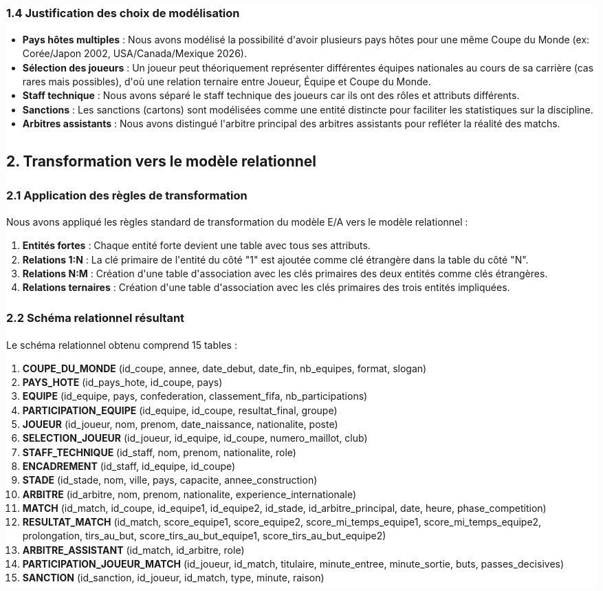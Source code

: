 ### 1.4 Justification des choix de modélisation

- **Pays hôtes multiples** : Nous avons modélisé la possibilité d'avoir plusieurs pays hôtes pour une même Coupe du Monde (ex: Corée/Japon 2002, USA/Canada/Mexique 2026).
- **Sélection des joueurs** : Un joueur peut théoriquement représenter différentes équipes nationales au cours de sa carrière (cas rares mais possibles), d'où une relation ternaire entre Joueur, Équipe et Coupe du Monde.
- **Staff technique** : Nous avons séparé le staff technique des joueurs car ils ont des rôles et attributs différents.
- **Sanctions** : Les sanctions (cartons) sont modélisées comme une entité distincte pour faciliter les statistiques sur la discipline.
- **Arbitres assistants** : Nous avons distingué l'arbitre principal des arbitres assistants pour refléter la réalité des matchs.

## 2. Transformation vers le modèle relationnel

### 2.1 Application des règles de transformation

Nous avons appliqué les règles standard de transformation du modèle E/A vers le modèle relationnel :

1. **Entités fortes** : Chaque entité forte devient une table avec tous ses attributs.
2. **Relations 1:N** : La clé primaire de l'entité du côté "1" est ajoutée comme clé étrangère dans la table du côté "N".
3. **Relations N:M** : Création d'une table d'association avec les clés primaires des deux entités comme clés étrangères.
4. **Relations ternaires** : Création d'une table d'association avec les clés primaires des trois entités impliquées.

### 2.2 Schéma relationnel résultant

Le schéma relationnel obtenu comprend 15 tables :

1. **COUPE_DU_MONDE** (id_coupe, annee, date_debut, date_fin, nb_equipes, format, slogan)
2. **PAYS_HOTE** (id_pays_hote, id_coupe, pays)
3. **EQUIPE** (id_equipe, pays, confederation, classement_fifa, nb_participations)
4. **PARTICIPATION_EQUIPE** (id_equipe, id_coupe, resultat_final, groupe)
5. **JOUEUR** (id_joueur, nom, prenom, date_naissance, nationalite, poste)
6. **SELECTION_JOUEUR** (id_joueur, id_equipe, id_coupe, numero_maillot, club)
7. **STAFF_TECHNIQUE** (id_staff, nom, prenom, nationalite, role)
8. **ENCADREMENT** (id_staff, id_equipe, id_coupe)
9. **STADE** (id_stade, nom, ville, pays, capacite, annee_construction)
10. **ARBITRE** (id_arbitre, nom, prenom, nationalite, experience_internationale)
11. **MATCH** (id_match, id_coupe, id_equipe1, id_equipe2, id_stade, id_arbitre_principal, date, heure, phase_competition)
12. **RESULTAT_MATCH** (id_match, score_equipe1, score_equipe2, score_mi_temps_equipe1, score_mi_temps_equipe2, prolongation, tirs_au_but, score_tirs_au_but_equipe1, score_tirs_au_but_equipe2)
13. **ARBITRE_ASSISTANT** (id_match, id_arbitre, role)
14. **PARTICIPATION_JOUEUR_MATCH** (id_joueur, id_match, titulaire, minute_entree, minute_sortie, buts, passes_decisives)
15. **SANCTION** (id_sanction, id_joueur, id_match, type, minute, raison)
